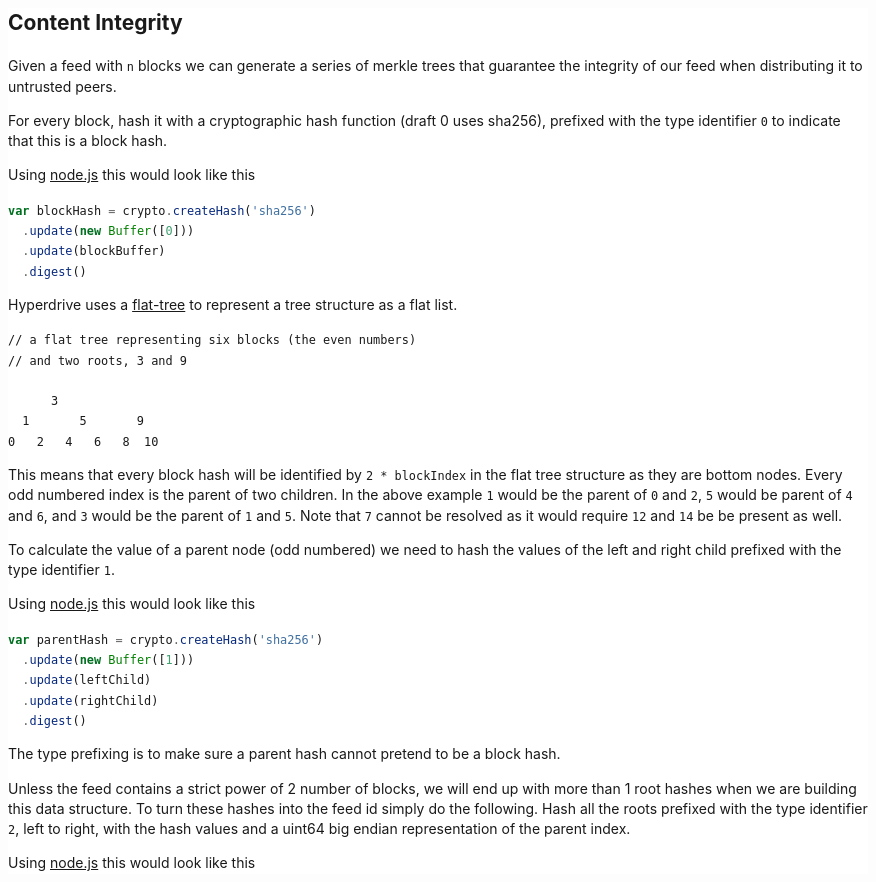 ## Content Integrity

Given a feed with `n` blocks we can generate a series of merkle trees that guarantee the integrity of our feed when distributing it to untrusted peers.

For every block, hash it with a cryptographic hash function (draft 0 uses sha256), prefixed with the type identifier `0` to indicate that this is a block hash.

Using [node.js](https://nodejs.org) this would look like this

``` js
var blockHash = crypto.createHash('sha256')
  .update(new Buffer([0]))
  .update(blockBuffer)
  .digest()
```

Hyperdrive uses a [flat-tree](https://github.com/mafintosh/flat-tree) to represent a tree structure as a flat list.

```
// a flat tree representing six blocks (the even numbers)
// and two roots, 3 and 9

      3
  1       5       9
0   2   4   6   8  10
```

This means that every block hash will be identified by `2 * blockIndex` in the flat tree structure as they are bottom nodes. Every odd numbered index is the parent of two children. In the above example `1` would be the parent of `0` and `2`, `5` would be parent of `4` and `6`, and `3` would be the parent of `1` and `5`. Note that `7` cannot be resolved as it would require `12` and `14` be be present as well.

To calculate the value of a parent node (odd numbered) we need to hash the values of the left and right child prefixed with the type identifier `1`.

Using [node.js](https://nodejs.org) this would look like this

``` js
var parentHash = crypto.createHash('sha256')
  .update(new Buffer([1]))
  .update(leftChild)
  .update(rightChild)
  .digest()
```

The type prefixing is to make sure a parent hash cannot pretend to be a block hash.

Unless the feed contains a strict power of 2 number of blocks, we will end up with more than 1 root hashes when we are building this data structure.
To turn these hashes into the feed id simply do the following. Hash all the roots prefixed with the type identifier `2`, left to right, with the hash values and a uint64 big endian representation of the parent index.

Using [node.js](https://nodejs.org) this would look like this
